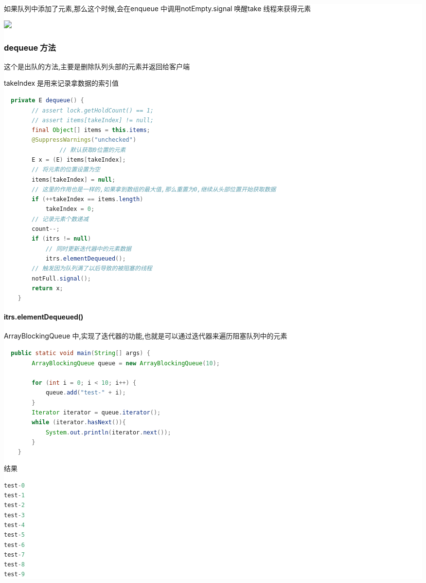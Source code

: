 如果队列中添加了元素,那么这个时候,会在enqueue 中调用notEmpty.signal 唤醒take 线程来获得元素

![](http://files.luyanan.com//img/20190817092846.png)

### dequeue 方法

这个是出队的方法,主要是删除队列头部的元素并返回给客户端

takeIndex 是用来记录拿数据的索引值

```java
  private E dequeue() {
        // assert lock.getHoldCount() == 1;
        // assert items[takeIndex] != null;
        final Object[] items = this.items;
        @SuppressWarnings("unchecked")
                // 默认获取0位置的元素
        E x = (E) items[takeIndex];
        // 将元素的位置设置为空
        items[takeIndex] = null;
        // 这里的作用也是一样的,如果拿到数组的最大值,那么重置为0,继续从头部位置开始获取数据
        if (++takeIndex == items.length)
            takeIndex = 0;
        // 记录元素个数递减
        count--;
        if (itrs != null)
            // 同时更新迭代器中的元素数据
            itrs.elementDequeued();
        // 触发因为队列满了以后导致的被阻塞的线程
        notFull.signal();
        return x;
    }
```

#### itrs.elementDequeued()

ArrayBlockingQueue 中,实现了迭代器的功能,也就是可以通过迭代器来遍历阻塞队列中的元素

```java
  public static void main(String[] args) {
        ArrayBlockingQueue queue = new ArrayBlockingQueue(10);

        for (int i = 0; i < 10; i++) {
            queue.add("test-" + i);
        }
        Iterator iterator = queue.iterator();
        while (iterator.hasNext()){
            System.out.println(iterator.next());
        }
    }
```

结果

```java
test-0
test-1
test-2
test-3
test-4
test-5
test-6
test-7
test-8
test-9
```
